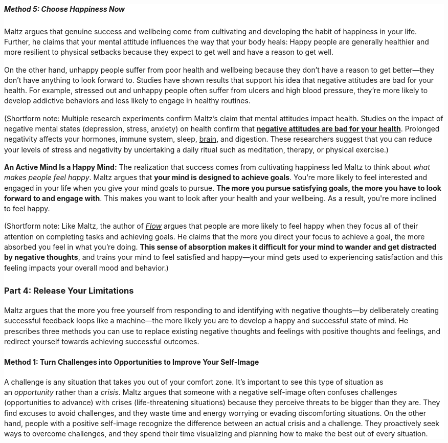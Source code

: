 ##### Method 5: Choose Happiness Now

Maltz argues that genuine success and wellbeing come from cultivating and developing the habit of happiness in your life. Further, he claims that your mental attitude influences the way that your body heals: Happy people are generally healthier and more resilient to physical setbacks because they expect to get well and have a reason to get well.

On the other hand, unhappy people suffer from poor health and wellbeing because they don’t have a reason to get better—they don’t have anything to look forward to. Studies have shown results that support his idea that negative attitudes are bad for your health. For example, stressed out and unhappy people often suffer from ulcers and high blood pressure, they’re more likely to develop addictive behaviors and less likely to engage in healthy routines.

(Shortform note: Multiple research experiments confirm Maltz’s claim that mental attitudes impact health. Studies on the impact of negative mental states (depression, stress, anxiety) on health confirm that **[negative attitudes are bad for your health](https://www.stress.org/how-does-stress-affect-your-body-the-latest-research-shows-it-can-vary)**. Prolonged negativity affects your hormones, immune system, sleep, [brain](https://www.healthline.com/health-news/negative-thinking-can-harm-brain-increase-dementia-risk), and digestion. These researchers suggest that you can reduce your levels of stress and negativity by undertaking a daily ritual such as meditation, therapy, or physical exercise.)

**An Active Mind Is a Happy Mind:** The realization that success comes from cultivating happiness led Maltz to think about _what makes people feel happy_. Maltz argues that **your mind is designed to achieve goals**. You’re more likely to feel interested and engaged in your life when you give your mind goals to pursue. **The more you pursue satisfying goals, the more you have to look forward to and engage with**. This makes you want to look after your health and your wellbeing. As a result, you're more inclined to feel happy.

(Shortform note: Like Maltz, the author of _[Flow](https://www.shortform.com/app/book/flow/1-page-summary)_ argues that people are more likely to feel happy when they focus all of their attention on completing tasks and achieving goals. He claims that the more you direct your focus to achieve a goal, the more absorbed you feel in what you’re doing. **This sense of absorption makes it difficult for your mind to wander and get distracted by negative thoughts**, and trains your mind to feel satisfied and happy—your mind gets used to experiencing satisfaction and this feeling impacts your overall mood and behavior.)

### Part 4: Release Your Limitations

Maltz argues that the more you free yourself from responding to and identifying with negative thoughts—by deliberately creating successful feedback loops like a machine—the more likely you are to develop a happy and successful state of mind. He prescribes three methods you can use to replace existing negative thoughts and feelings with positive thoughts and feelings, and redirect yourself towards achieving successful outcomes.

#### Method 1: Turn Challenges into Opportunities to Improve Your Self-Image

A challenge is any situation that takes you out of your comfort zone. It’s important to see this type of situation as an _opportunity_ rather than a _crisis_. Maltz argues that someone with a negative self-image often confuses challenges (opportunities to advance) with crises (life-threatening situations) because they perceive threats to be bigger than they are. They find excuses to avoid challenges, and they waste time and energy worrying or evading discomforting situations. On the other hand, people with a positive self-image recognize the difference between an actual crisis and a challenge. They proactively seek ways to overcome challenges, and they spend their time visualizing and planning how to make the best out of every situation.

